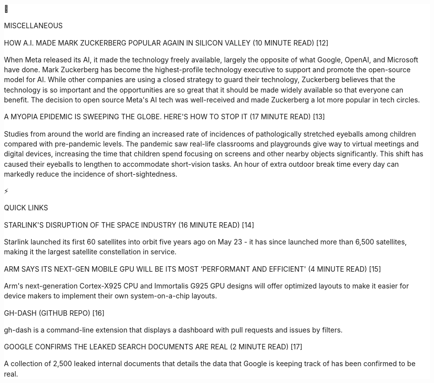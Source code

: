 🎁 

MISCELLANEOUS

 HOW A.I. MADE MARK ZUCKERBERG POPULAR AGAIN IN SILICON VALLEY (10
MINUTE READ) [12] 

 When Meta released its AI, it made the technology freely available,
largely the opposite of what Google, OpenAI, and Microsoft have done.
Mark Zuckerberg has become the highest-profile technology executive to
support and promote the open-source model for AI. While other
companies are using a closed strategy to guard their technology,
Zuckerberg believes that the technology is so important and the
opportunities are so great that it should be made widely available so
that everyone can benefit. The decision to open source Meta's AI tech
was well-received and made Zuckerberg a lot more popular in tech
circles. 

 A MYOPIA EPIDEMIC IS SWEEPING THE GLOBE. HERE'S HOW TO STOP IT (17
MINUTE READ) [13] 

 Studies from around the world are finding an increased rate of
incidences of pathologically stretched eyeballs among children
compared with pre-pandemic levels. The pandemic saw real-life
classrooms and playgrounds give way to virtual meetings and digital
devices, increasing the time that children spend focusing on screens
and other nearby objects significantly. This shift has caused their
eyeballs to lengthen to accommodate short-vision tasks. An hour of
extra outdoor break time every day can markedly reduce the incidence
of short-sightedness. 

⚡ 

QUICK LINKS

 STARLINK'S DISRUPTION OF THE SPACE INDUSTRY (16 MINUTE READ) [14] 

 Starlink launched its first 60 satellites into orbit five years ago
on May 23 - it has since launched more than 6,500 satellites, making
it the largest satellite constellation in service. 

 ARM SAYS ITS NEXT-GEN MOBILE GPU WILL BE ITS MOST ‘PERFORMANT AND
EFFICIENT' (4 MINUTE READ) [15] 

 Arm's next-generation Cortex-X925 CPU and Immortalis G925 GPU designs
will offer optimized layouts to make it easier for device makers to
implement their own system-on-a-chip layouts. 

 GH-DASH (GITHUB REPO) [16] 

 gh-dash is a command-line extension that displays a dashboard with
pull requests and issues by filters. 

 GOOGLE CONFIRMS THE LEAKED SEARCH DOCUMENTS ARE REAL (2 MINUTE READ)
[17] 

 A collection of 2,500 leaked internal documents that details the data
that Google is keeping track of has been confirmed to be real. 
